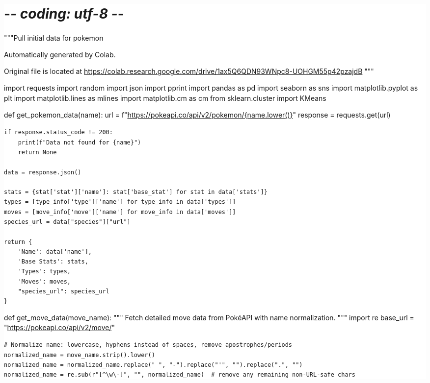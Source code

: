 # -*- coding: utf-8 -*-
"""Pull initial data for pokemon

Automatically generated by Colab.

Original file is located at
    https://colab.research.google.com/drive/1ax5Q6QDN93WNpc8-UOHGM55p42pzajdB
"""

import requests
import random
import json
import pprint
import pandas as pd
import seaborn as sns
import matplotlib.pyplot as plt
import matplotlib.lines as mlines
import matplotlib.cm as cm
from sklearn.cluster import KMeans


def get_pokemon_data(name):
    url = f"https://pokeapi.co/api/v2/pokemon/{name.lower()}"
    response = requests.get(url)

    if response.status_code != 200:
        print(f"Data not found for {name}")
        return None

    data = response.json()

    stats = {stat['stat']['name']: stat['base_stat'] for stat in data['stats']}
    types = [type_info['type']['name'] for type_info in data['types']]
    moves = [move_info['move']['name'] for move_info in data['moves']]
    species_url = data["species"]["url"]

    return {
        'Name': data['name'],
        'Base Stats': stats,
        'Types': types,
        'Moves': moves,
        "species_url": species_url
    }

def get_move_data(move_name):
    """
    Fetch detailed move data from PokéAPI with name normalization.
    """
    import re
    base_url = "https://pokeapi.co/api/v2/move/"

    # Normalize name: lowercase, hyphens instead of spaces, remove apostrophes/periods
    normalized_name = move_name.strip().lower()
    normalized_name = normalized_name.replace(" ", "-").replace("'", "").replace(".", "")
    normalized_name = re.sub(r"[^\w\-]", "", normalized_name)  # remove any remaining non-URL-safe chars
